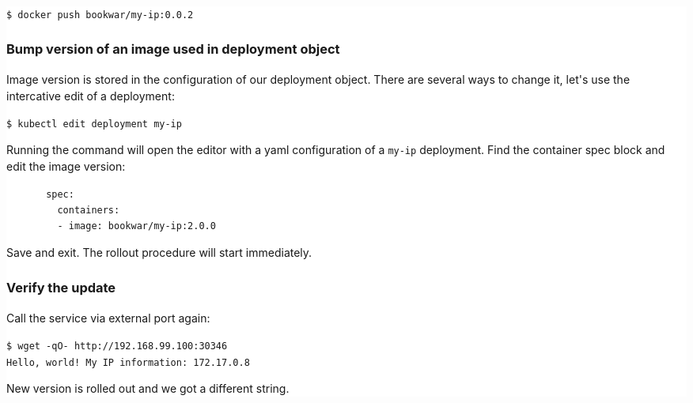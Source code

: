 ```
$ docker push bookwar/my-ip:0.0.2
```
### Bump version of an image used in deployment object

Image version is stored in the configuration of our deployment object. There are several ways to change it, let's
use the intercative edit of a deployment:
```
$ kubectl edit deployment my-ip
```
Running the command will open the editor with a yaml configuration of a `my-ip` deployment. Find the container spec
block and edit the image version:
```
       spec:
         containers:
         - image: bookwar/my-ip:2.0.0
```
  Save and exit. The rollout procedure will start immediately.

### Verify the update

Call the service via external port again:
```
$ wget -qO- http://192.168.99.100:30346
Hello, world! My IP information: 172.17.0.8
```
New version is rolled out and we got a different string.
